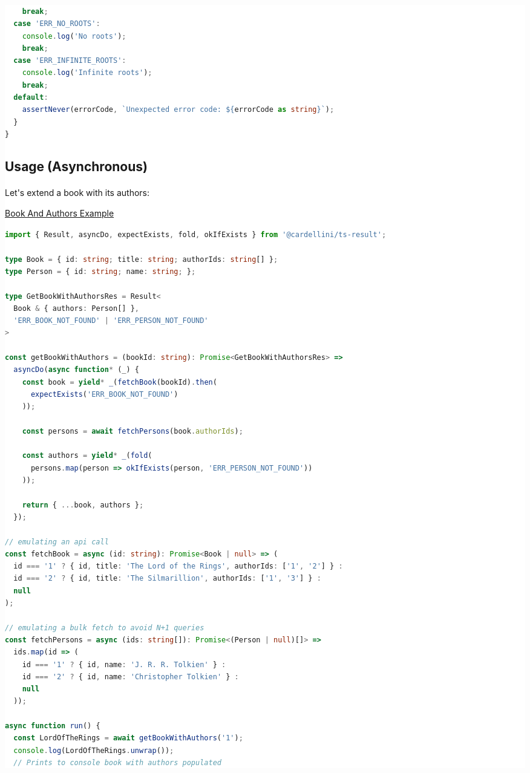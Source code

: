 ```typescript
    break;
  case 'ERR_NO_ROOTS':
    console.log('No roots');
    break;
  case 'ERR_INFINITE_ROOTS':
    console.log('Infinite roots');
    break;
  default:
    assertNever(errorCode, `Unexpected error code: ${errorCode as string}`);
  }
}
```

## Usage (Asynchronous)

Let's extend a book with its authors:

[Book And Authors Example](./examples/book-and-authors.ts)

```typescript
import { Result, asyncDo, expectExists, fold, okIfExists } from '@cardellini/ts-result';

type Book = { id: string; title: string; authorIds: string[] };
type Person = { id: string; name: string; };

type GetBookWithAuthorsRes = Result<
  Book & { authors: Person[] },
  'ERR_BOOK_NOT_FOUND' | 'ERR_PERSON_NOT_FOUND'
>

const getBookWithAuthors = (bookId: string): Promise<GetBookWithAuthorsRes> =>
  asyncDo(async function* (_) {
    const book = yield* _(fetchBook(bookId).then(
      expectExists('ERR_BOOK_NOT_FOUND')
    ));

    const persons = await fetchPersons(book.authorIds);

    const authors = yield* _(fold(
      persons.map(person => okIfExists(person, 'ERR_PERSON_NOT_FOUND'))
    ));

    return { ...book, authors };
  });

// emulating an api call
const fetchBook = async (id: string): Promise<Book | null> => (
  id === '1' ? { id, title: 'The Lord of the Rings', authorIds: ['1', '2'] } :
  id === '2' ? { id, title: 'The Silmarillion', authorIds: ['1', '3'] } :
  null
);

// emulating a bulk fetch to avoid N+1 queries
const fetchPersons = async (ids: string[]): Promise<(Person | null)[]> =>
  ids.map(id => (
    id === '1' ? { id, name: 'J. R. R. Tolkien' } :
    id === '2' ? { id, name: 'Christopher Tolkien' } :
    null
  ));

async function run() {
  const LordOfTheRings = await getBookWithAuthors('1');
  console.log(LordOfTheRings.unwrap());
  // Prints to console book with authors populated
```